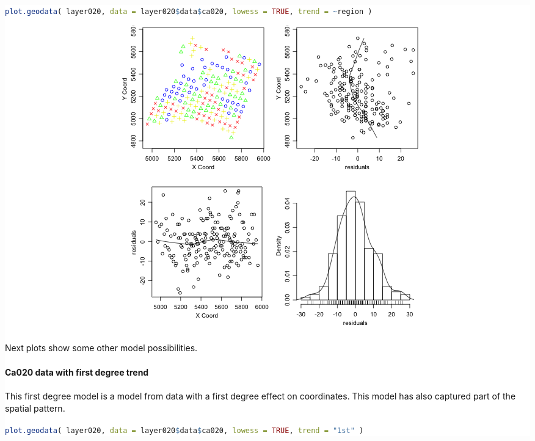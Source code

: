 
```r
plot.geodata( layer020, data = layer020$data$ca020, lowess = TRUE, trend = ~region )
```

<img src="figure/geoplots-ca-region-1.png" title="plot of chunk geoplots-ca-region" alt="plot of chunk geoplots-ca-region" style="display: block; margin: auto;" />

Next plots show some other model possibilities.

#### Ca020 data with first degree trend

This first degree model is a model from data with a first degree effect on coordinates. This model has also
captured part of the spatial pattern.


```r
plot.geodata( layer020, data = layer020$data$ca020, lowess = TRUE, trend = "1st" )
```
